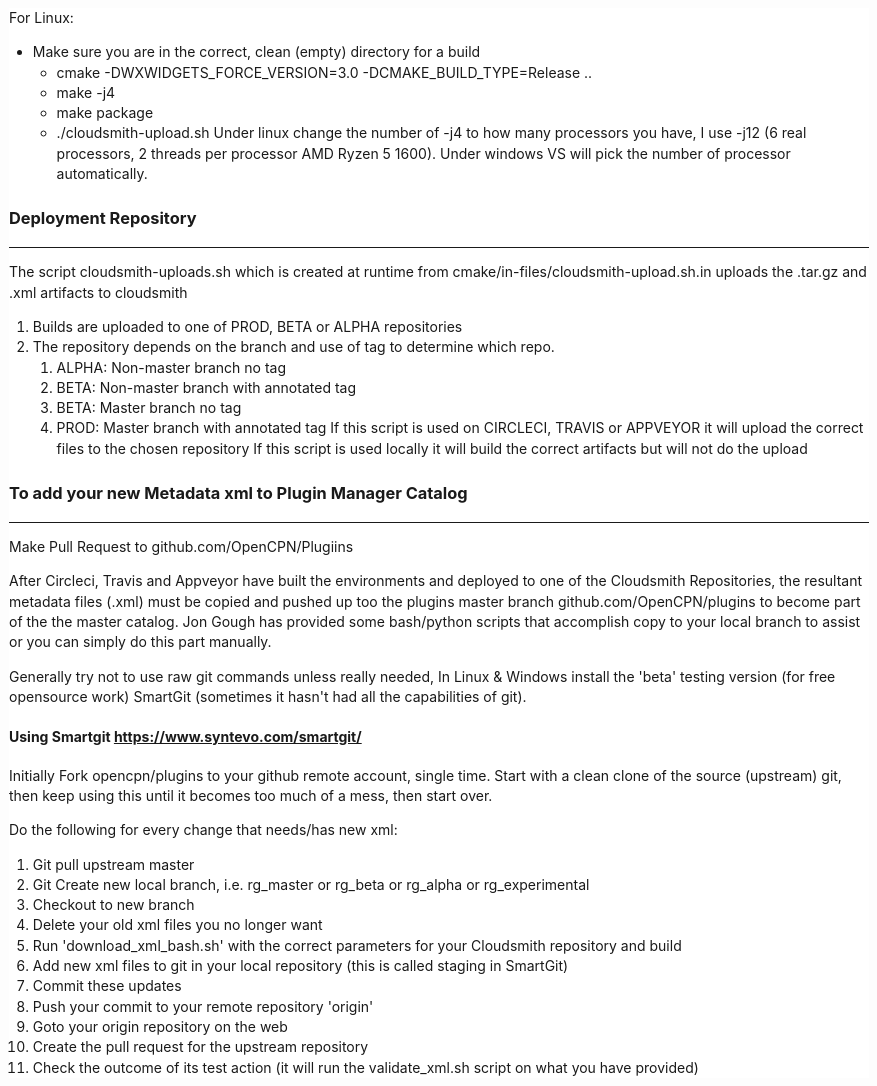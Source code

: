 For Linux:
* Make sure you are in the correct, clean (empty) directory for a build
   * cmake -DWXWIDGETS_FORCE_VERSION=3.0 -DCMAKE_BUILD_TYPE=Release ..
   * make -j4
   * make package
   * ./cloudsmith-upload.sh
Under linux change the number of -j4 to how many processors you have, 
I use -j12 (6 real processors, 2 threads per processor AMD  Ryzen 5 1600). 
Under windows VS will pick the number of processor automatically.

### Deployment Repository
_________________________________

The script cloudsmith-uploads.sh which is created at runtime from cmake/in-files/cloudsmith-upload.sh.in
uploads the .tar.gz and .xml artifacts to cloudsmith
1. Builds are uploaded to one of PROD, BETA or ALPHA repositories
1. The repository depends on the branch and use of tag to determine which repo.
   1. ALPHA: Non-master branch no tag
   1. BETA: Non-master branch with annotated tag
   1. BETA: Master branch no tag
   1. PROD: Master branch with annotated tag
If this script is used on CIRCLECI, TRAVIS or APPVEYOR it will upload the correct files to the chosen repository
If this script is used locally it will build the correct artifacts but will not do the upload

### To add your new Metadata xml to Plugin Manager Catalog
_________________________________

Make Pull Request to github.com/OpenCPN/Plugiins 

After Circleci, Travis and Appveyor have built the environments and deployed to one of the Cloudsmith Repositories, the resultant metadata files (.xml) must be copied and pushed up too the plugins master branch github.com/OpenCPN/plugins to become part of the the master catalog. Jon Gough has provided some bash/python scripts that accomplish copy to your local branch to assist or you can simply do this part manually.
   
Generally try not to use raw git commands unless really needed, In Linux & Windows install the 'beta' testing version (for free opensource work) SmartGit (sometimes it hasn't had all the capabilities of git).

#### Using Smartgit  https://www.syntevo.com/smartgit/

Initially Fork opencpn/plugins to your github remote account, single time.
Start with a clean clone of the source (upstream) git, then keep using this until it becomes too much of a mess, then start over.

Do the following for every change that needs/has new xml:
1. Git pull upstream master
1. Git Create new local branch, i.e. rg_master or rg_beta or rg_alpha or rg_experimental
1. Checkout to new branch
1. Delete your old xml files you no longer want
1. Run 'download_xml_bash.sh' with the correct parameters for your Cloudsmith repository and build
1. Add new xml files to git in your local repository (this is called staging in SmartGit)
1. Commit these updates
1. Push your commit to your remote repository 'origin'
1. Goto your origin repository on the web
1. Create the pull request for the upstream repository
1. Check the outcome of its test action (it will run the validate_xml.sh script on what you have provided)
